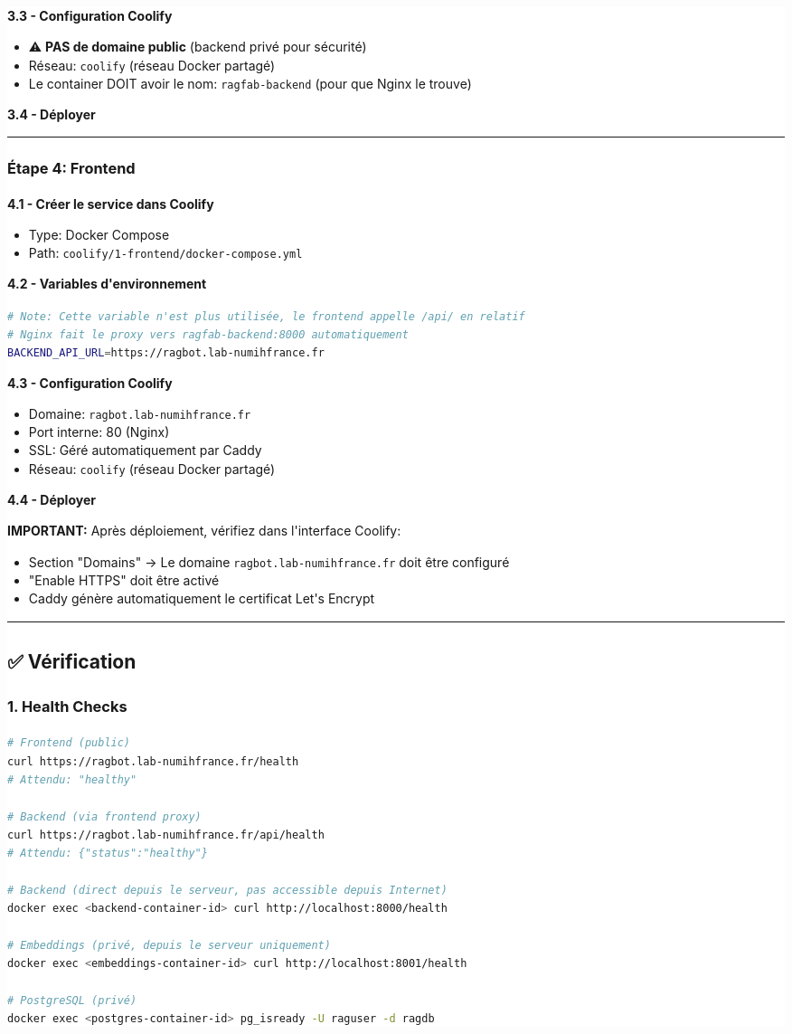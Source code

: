 **3.3 - Configuration Coolify**
- ⚠️ **PAS de domaine public** (backend privé pour sécurité)
- Réseau: `coolify` (réseau Docker partagé)
- Le container DOIT avoir le nom: `ragfab-backend` (pour que Nginx le trouve)

**3.4 - Déployer**

---

### Étape 4: Frontend

**4.1 - Créer le service dans Coolify**
- Type: Docker Compose
- Path: `coolify/1-frontend/docker-compose.yml`

**4.2 - Variables d'environnement**
```bash
# Note: Cette variable n'est plus utilisée, le frontend appelle /api/ en relatif
# Nginx fait le proxy vers ragfab-backend:8000 automatiquement
BACKEND_API_URL=https://ragbot.lab-numihfrance.fr
```

**4.3 - Configuration Coolify**
- Domaine: `ragbot.lab-numihfrance.fr`
- Port interne: 80 (Nginx)
- SSL: Géré automatiquement par Caddy
- Réseau: `coolify` (réseau Docker partagé)

**4.4 - Déployer**

**IMPORTANT:** Après déploiement, vérifiez dans l'interface Coolify:
- Section "Domains" → Le domaine `ragbot.lab-numihfrance.fr` doit être configuré
- "Enable HTTPS" doit être activé
- Caddy génère automatiquement le certificat Let's Encrypt

---

## ✅ Vérification

### 1. Health Checks

```bash
# Frontend (public)
curl https://ragbot.lab-numihfrance.fr/health
# Attendu: "healthy"

# Backend (via frontend proxy)
curl https://ragbot.lab-numihfrance.fr/api/health
# Attendu: {"status":"healthy"}

# Backend (direct depuis le serveur, pas accessible depuis Internet)
docker exec <backend-container-id> curl http://localhost:8000/health

# Embeddings (privé, depuis le serveur uniquement)
docker exec <embeddings-container-id> curl http://localhost:8001/health

# PostgreSQL (privé)
docker exec <postgres-container-id> pg_isready -U raguser -d ragdb
```
